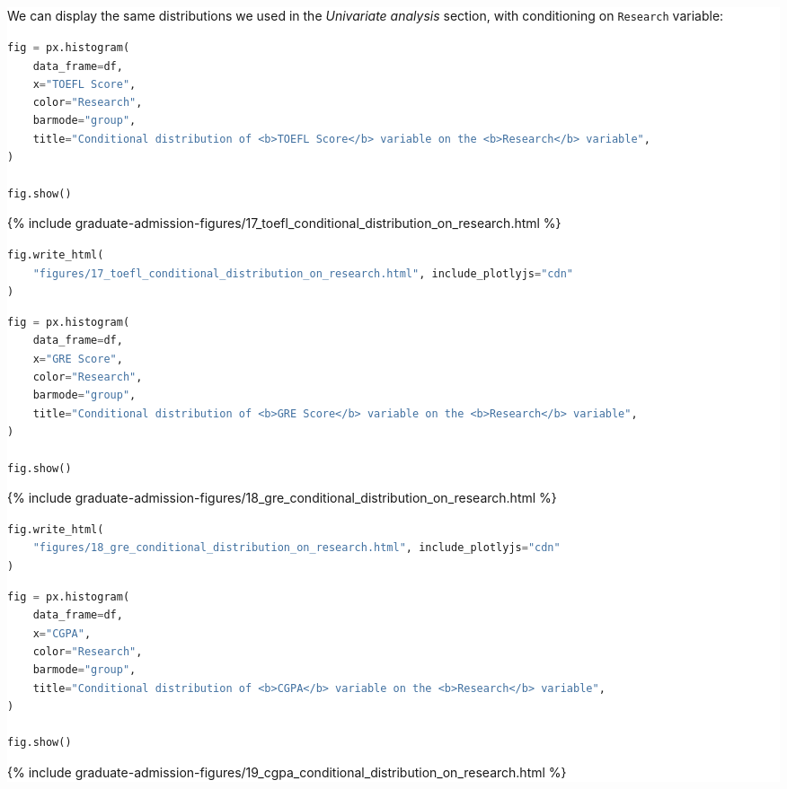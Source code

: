 We can display the same distributions we used in the _Univariate analysis_ section, with conditioning on `Research` variable:

```python
fig = px.histogram(
    data_frame=df,
    x="TOEFL Score",
    color="Research",
    barmode="group",
    title="Conditional distribution of <b>TOEFL Score</b> variable on the <b>Research</b> variable",
)

fig.show()
```

{% include graduate-admission-figures/17_toefl_conditional_distribution_on_research.html %}

```python
fig.write_html(
    "figures/17_toefl_conditional_distribution_on_research.html", include_plotlyjs="cdn"
)
```

```python
fig = px.histogram(
    data_frame=df,
    x="GRE Score",
    color="Research",
    barmode="group",
    title="Conditional distribution of <b>GRE Score</b> variable on the <b>Research</b> variable",
)

fig.show()
```

{% include graduate-admission-figures/18_gre_conditional_distribution_on_research.html %}

```python
fig.write_html(
    "figures/18_gre_conditional_distribution_on_research.html", include_plotlyjs="cdn"
)
```

```python
fig = px.histogram(
    data_frame=df,
    x="CGPA",
    color="Research",
    barmode="group",
    title="Conditional distribution of <b>CGPA</b> variable on the <b>Research</b> variable",
)

fig.show()
```

{% include graduate-admission-figures/19_cgpa_conditional_distribution_on_research.html %}
